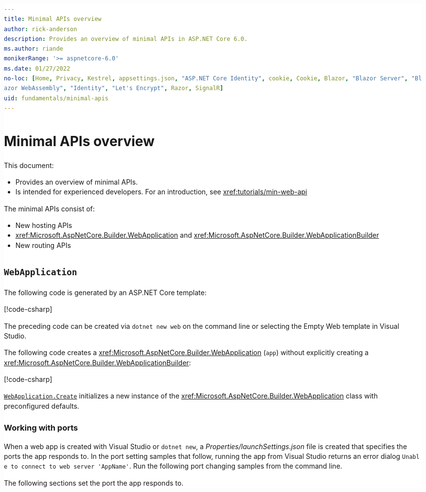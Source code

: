 ```yaml
---
title: Minimal APIs overview
author: rick-anderson
description: Provides an overview of minimal APIs in ASP.NET Core 6.0.
ms.author: riande
monikerRange: '>= aspnetcore-6.0'
ms.date: 01/27/2022
no-loc: [Home, Privacy, Kestrel, appsettings.json, "ASP.NET Core Identity", cookie, Cookie, Blazor, "Blazor Server", "Blazor WebAssembly", "Identity", "Let's Encrypt", Razor, SignalR]
uid: fundamentals/minimal-apis
---
```


# Minimal APIs overview

This document:

* Provides an overview of minimal APIs.
* Is intended for experienced developers. For an introduction, see <xref:tutorials/min-web-api>

The minimal APIs consist of:

* New hosting APIs
* <xref:Microsoft.AspNetCore.Builder.WebApplication> and <xref:Microsoft.AspNetCore.Builder.WebApplicationBuilder>
* New routing APIs

## `WebApplication`

The following code is generated by an ASP.NET Core template:

[!code-csharp[](minimal-apis/samples/WebMinAPIs/Program.cs?name=snippet_default)]

The preceding code can be created via `dotnet new web` on the command line or selecting the Empty Web template in Visual Studio.

The following code creates a <xref:Microsoft.AspNetCore.Builder.WebApplication> (`app`) without explicitly creating a <xref:Microsoft.AspNetCore.Builder.WebApplicationBuilder>:

[!code-csharp[](minimal-apis/samples/WebMinAPIs/Program.cs?name=snippet_create)]

[`WebApplication.Create`](xref:Microsoft.AspNetCore.Builder.WebApplication.Create%2A) initializes a new instance of the <xref:Microsoft.AspNetCore.Builder.WebApplication> class with preconfigured defaults.

### Working with ports

When a web app is created with Visual Studio or `dotnet new`, a *Properties/launchSettings.json* file is created that specifies the ports the app responds to. In the port setting samples that follow, running the app from Visual Studio returns an error dialog `Unable to connect to web server 'AppName'`. Run the following port changing samples from the command line.

The following sections set the port the app responds to.
